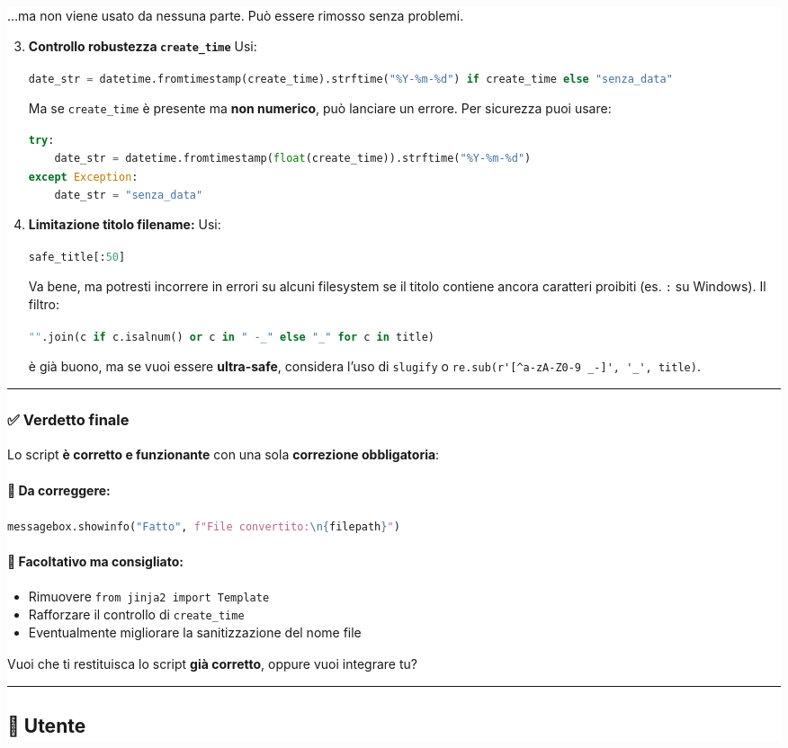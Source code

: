    …ma non viene usato da nessuna parte. Può essere rimosso senza problemi.

3. **Controllo robustezza `create_time`**
   Usi:

   ```python
   date_str = datetime.fromtimestamp(create_time).strftime("%Y-%m-%d") if create_time else "senza_data"
   ```

   Ma se `create_time` è presente ma **non numerico**, può lanciare un errore. Per sicurezza puoi usare:

   ```python
   try:
       date_str = datetime.fromtimestamp(float(create_time)).strftime("%Y-%m-%d")
   except Exception:
       date_str = "senza_data"
   ```

4. **Limitazione titolo filename:**
   Usi:

   ```python
   safe_title[:50]
   ```

   Va bene, ma potresti incorrere in errori su alcuni filesystem se il titolo contiene ancora caratteri proibiti (es. `:` su Windows). Il filtro:

   ```python
   "".join(c if c.isalnum() or c in " -_" else "_" for c in title)
   ```

   è già buono, ma se vuoi essere **ultra-safe**, considera l’uso di `slugify` o `re.sub(r'[^a-zA-Z0-9 _-]', '_', title)`.

---

### ✅ Verdetto finale

Lo script **è corretto e funzionante** con una sola **correzione obbligatoria**:

#### 🔧 Da correggere:
```python
messagebox.showinfo("Fatto", f"File convertito:\n{filepath}")
```

#### 🧹 Facoltativo ma consigliato:
- Rimuovere `from jinja2 import Template`
- Rafforzare il controllo di `create_time`
- Eventualmente migliorare la sanitizzazione del nome file

Vuoi che ti restituisca lo script **già corretto**, oppure vuoi integrare tu?

---

## 👤 **Utente**
